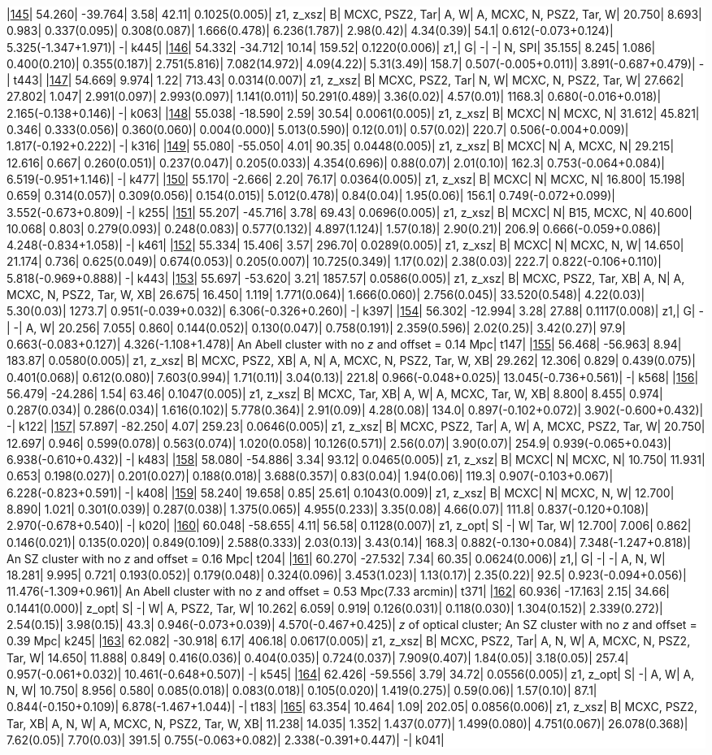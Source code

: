 |[145](./script/145.md)| 54.260| -39.764| 3.58| 42.11| 0.1025(0.005)| z1, z_xsz| B| MCXC, PSZ2, Tar| A, W| A, MCXC, N, PSZ2, Tar, W| 20.750| 8.693| 0.983| 0.337(0.095)| 0.308(0.087)| 1.666(0.478)| 6.236(1.787)| 2.98(0.42)| 4.34(0.39)| 54.1| 0.612(-0.073+0.124)| 5.325(-1.347+1.971)| -| k445|
|[146](./script/146.md)| 54.332| -34.712| 10.14| 159.52| 0.1220(0.006)| z1,| G| -| -| N, SPI| 35.155| 8.245| 1.086| 0.400(0.210)| 0.355(0.187)| 2.751(5.816)| 7.082(14.972)| 4.09(4.22)| 5.31(3.49)| 158.7| 0.507(-0.005+0.011)| 3.891(-0.687+0.479)| -| t443|
|[147](./script/147.md)| 54.669| 9.974| 1.22| 713.43| 0.0314(0.007)| z1, z_xsz| B| MCXC, PSZ2, Tar| N, W| MCXC, N, PSZ2, Tar, W| 27.662| 27.802| 1.047| 2.991(0.097)| 2.993(0.097)| 1.141(0.011)| 50.291(0.489)| 3.36(0.02)| 4.57(0.01)| 1168.3| 0.680(-0.016+0.018)| 2.165(-0.138+0.146)| -| k063|
|[148](./script/148.md)| 55.038| -18.590| 2.59| 30.54| 0.0061(0.005)| z1, z_xsz| B| MCXC| N| MCXC, N| 31.612| 45.821| 0.346| 0.333(0.056)| 0.360(0.060)| 0.004(0.000)| 5.013(0.590)| 0.12(0.01)| 0.57(0.02)| 220.7| 0.506(-0.004+0.009)| 1.817(-0.192+0.222)| -| k316|
|[149](./script/149.md)| 55.080| -55.050| 4.01| 90.35| 0.0448(0.005)| z1, z_xsz| B| MCXC| N| A, MCXC, N| 29.215| 12.616| 0.667| 0.260(0.051)| 0.237(0.047)| 0.205(0.033)| 4.354(0.696)| 0.88(0.07)| 2.01(0.10)| 162.3| 0.753(-0.064+0.084)| 6.519(-0.951+1.146)| -| k477|
|[150](./script/150.md)| 55.170| -2.666| 2.20| 76.17| 0.0364(0.005)| z1, z_xsz| B| MCXC| N| MCXC, N| 16.800| 15.198| 0.659| 0.314(0.057)| 0.309(0.056)| 0.154(0.015)| 5.012(0.478)| 0.84(0.04)| 1.95(0.06)| 156.1| 0.749(-0.072+0.099)| 3.552(-0.673+0.809)| -| k255|
|[151](./script/151.md)| 55.207| -45.716| 3.78| 69.43| 0.0696(0.005)| z1, z_xsz| B| MCXC| N| B15, MCXC, N| 40.600| 10.068| 0.803| 0.279(0.093)| 0.248(0.083)| 0.577(0.132)| 4.897(1.124)| 1.57(0.18)| 2.90(0.21)| 206.9| 0.666(-0.059+0.086)| 4.248(-0.834+1.058)| -| k461|
|[152](./script/152.md)| 55.334| 15.406| 3.57| 296.70| 0.0289(0.005)| z1, z_xsz| B| MCXC| N| MCXC, N, W| 14.650| 21.174| 0.736| 0.625(0.049)| 0.674(0.053)| 0.205(0.007)| 10.725(0.349)| 1.17(0.02)| 2.38(0.03)| 222.7| 0.822(-0.106+0.110)| 5.818(-0.969+0.888)| -| k443|
|[153](./script/153.md)| 55.697| -53.620| 3.21| 1857.57| 0.0586(0.005)| z1, z_xsz| B| MCXC, PSZ2, Tar, XB| A, N| A, MCXC, N, PSZ2, Tar, W, XB| 26.675| 16.450| 1.119| 1.771(0.064)| 1.666(0.060)| 2.756(0.045)| 33.520(0.548)| 4.22(0.03)| 5.30(0.03)| 1273.7| 0.951(-0.039+0.032)| 6.306(-0.326+0.260)| -| k397|
|[154](./script/154.md)| 56.302| -12.994| 3.28| 27.88| 0.1117(0.008)| z1,| G| -| -| A, W| 20.256| 7.055| 0.860| 0.144(0.052)| 0.130(0.047)| 0.758(0.191)| 2.359(0.596)| 2.02(0.25)| 3.42(0.27)| 97.9| 0.663(-0.083+0.127)| 4.326(-1.108+1.478)| An Abell cluster with no $z$ and offset = 0.14 Mpc| t147|
|[155](./script/155.md)| 56.468| -56.963| 8.94| 183.87| 0.0580(0.005)| z1, z_xsz| B| MCXC, PSZ2, XB| A, N| A, MCXC, N, PSZ2, Tar, W, XB| 29.262| 12.306| 0.829| 0.439(0.075)| 0.401(0.068)| 0.612(0.080)| 7.603(0.994)| 1.71(0.11)| 3.04(0.13)| 221.8| 0.966(-0.048+0.025)| 13.045(-0.736+0.561)| -| k568|
|[156](./script/156.md)| 56.479| -24.286| 1.54| 63.46| 0.1047(0.005)| z1, z_xsz| B| MCXC, Tar, XB| A, W| A, MCXC, Tar, W, XB| 8.800| 8.455| 0.974| 0.287(0.034)| 0.286(0.034)| 1.616(0.102)| 5.778(0.364)| 2.91(0.09)| 4.28(0.08)| 134.0| 0.897(-0.102+0.072)| 3.902(-0.600+0.432)| -| k122|
|[157](./script/157.md)| 57.897| -82.250| 4.07| 259.23| 0.0646(0.005)| z1, z_xsz| B| MCXC, PSZ2, Tar| A, W| A, MCXC, PSZ2, Tar, W| 20.750| 12.697| 0.946| 0.599(0.078)| 0.563(0.074)| 1.020(0.058)| 10.126(0.571)| 2.56(0.07)| 3.90(0.07)| 254.9| 0.939(-0.065+0.043)| 6.938(-0.610+0.432)| -| k483|
|[158](./script/158.md)| 58.080| -54.886| 3.34| 93.12| 0.0465(0.005)| z1, z_xsz| B| MCXC| N| MCXC, N| 10.750| 11.931| 0.653| 0.198(0.027)| 0.201(0.027)| 0.188(0.018)| 3.688(0.357)| 0.83(0.04)| 1.94(0.06)| 119.3| 0.907(-0.103+0.067)| 6.228(-0.823+0.591)| -| k408|
|[159](./script/159.md)| 58.240| 19.658| 0.85| 25.61| 0.1043(0.009)| z1, z_xsz| B| MCXC| N| MCXC, N, W| 12.700| 8.890| 1.021| 0.301(0.039)| 0.287(0.038)| 1.375(0.065)| 4.955(0.233)| 3.35(0.08)| 4.66(0.07)| 111.8| 0.837(-0.120+0.108)| 2.970(-0.678+0.540)| -| k020|
|[160](./script/160.md)| 60.048| -58.655| 4.11| 56.58| 0.1128(0.007)| z1, z_opt| S| -| W| Tar, W| 12.700| 7.006| 0.862| 0.146(0.021)| 0.135(0.020)| 0.849(0.109)| 2.588(0.333)| 2.03(0.13)| 3.43(0.14)| 168.3| 0.882(-0.130+0.084)| 7.348(-1.247+0.818)| An SZ cluster with no $z$ and offset = 0.16 Mpc| t204|
|[161](./script/161.md)| 60.270| -27.532| 7.34| 60.35| 0.0624(0.006)| z1,| G| -| -| A, N, W| 18.281| 9.995| 0.721| 0.193(0.052)| 0.179(0.048)| 0.324(0.096)| 3.453(1.023)| 1.13(0.17)| 2.35(0.22)| 92.5| 0.923(-0.094+0.056)| 11.476(-1.309+0.961)| An Abell cluster with no $z$ and offset = 0.53 Mpc(7.33 arcmin)| t371|
|[162](./script/162.md)| 60.936| -17.163| 2.15| 34.66| 0.1441(0.000)| z_opt| S| -| W| A, PSZ2, Tar, W| 10.262| 6.059| 0.919| 0.126(0.031)| 0.118(0.030)| 1.304(0.152)| 2.339(0.272)| 2.54(0.15)| 3.98(0.15)| 43.3| 0.946(-0.073+0.039)| 4.570(-0.467+0.425)| $z$ of optical cluster; An SZ cluster with no $z$ and offset = 0.39 Mpc| k245|
|[163](./script/163.md)| 62.082| -30.918| 6.17| 406.18| 0.0617(0.005)| z1, z_xsz| B| MCXC, PSZ2, Tar| A, N, W| A, MCXC, N, PSZ2, Tar, W| 14.650| 11.888| 0.849| 0.416(0.036)| 0.404(0.035)| 0.724(0.037)| 7.909(0.407)| 1.84(0.05)| 3.18(0.05)| 257.4| 0.957(-0.061+0.032)| 10.461(-0.648+0.507)| -| k545|
|[164](./script/164.md)| 62.426| -59.556| 3.79| 34.72| 0.0556(0.005)| z1, z_opt| S| -| A, W| A, N, W| 10.750| 8.956| 0.580| 0.085(0.018)| 0.083(0.018)| 0.105(0.020)| 1.419(0.275)| 0.59(0.06)| 1.57(0.10)| 87.1| 0.844(-0.150+0.109)| 6.878(-1.467+1.044)| -| t183|
|[165](./script/165.md)| 63.354| 10.464| 1.09| 202.05| 0.0856(0.006)| z1, z_xsz| B| MCXC, PSZ2, Tar, XB| A, N, W| A, MCXC, N, PSZ2, Tar, W, XB| 11.238| 14.035| 1.352| 1.437(0.077)| 1.499(0.080)| 4.751(0.067)| 26.078(0.368)| 7.62(0.05)| 7.70(0.03)| 391.5| 0.755(-0.063+0.082)| 2.338(-0.391+0.447)| -| k041|